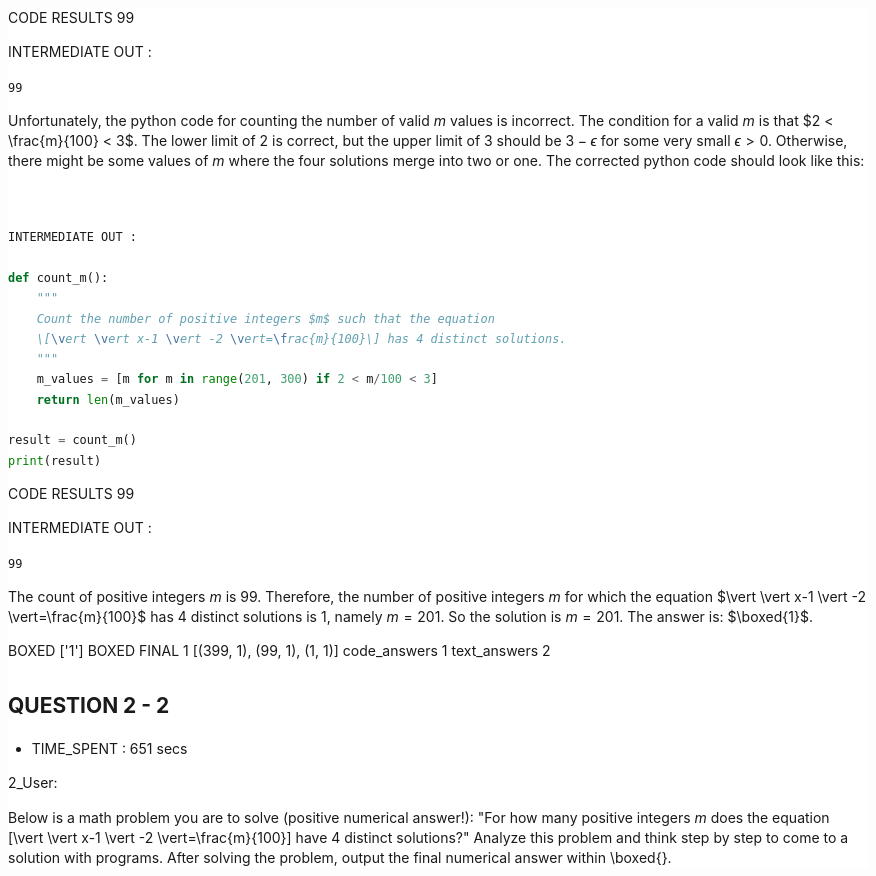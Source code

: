 CODE RESULTS 99

INTERMEDIATE OUT :
```output
99
```
Unfortunately, the python code for counting the number of valid $m$ values is incorrect. The condition for a valid $m$ is that $2 < \frac{m}{100} < 3$. The lower limit of 2 is correct, but the upper limit of 3 should be $3 - \epsilon$ for some very small $\epsilon > 0$. Otherwise, there might be some values of $m$ where the four solutions merge into two or one. The corrected python code should look like this:

```python


INTERMEDIATE OUT :

def count_m():
    """
    Count the number of positive integers $m$ such that the equation
    \[\vert \vert x-1 \vert -2 \vert=\frac{m}{100}\] has 4 distinct solutions.
    """
    m_values = [m for m in range(201, 300) if 2 < m/100 < 3]
    return len(m_values)

result = count_m()
print(result)
```

CODE RESULTS 99

INTERMEDIATE OUT :
```output
99
```
The count of positive integers $m$ is $99$. Therefore, the number of positive integers $m$ for which the equation $\vert \vert x-1 \vert -2 \vert=\frac{m}{100}$ has 4 distinct solutions is 1, namely $m = 201$. So the solution is $m=201$. The answer is: $\boxed{1}$.

BOXED ['1']
BOXED FINAL 1
[(399, 1), (99, 1), (1, 1)]
code_answers 1 text_answers 2



## QUESTION 2 - 2 
- TIME_SPENT : 651 secs

2_User:

Below is a math problem you are to solve (positive numerical answer!):
"For how many positive integers $m$ does the equation \[\vert \vert x-1 \vert -2 \vert=\frac{m}{100}\] have $4$ distinct solutions?"
Analyze this problem and think step by step to come to a solution with programs. After solving the problem, output the final numerical answer within \boxed{}.
